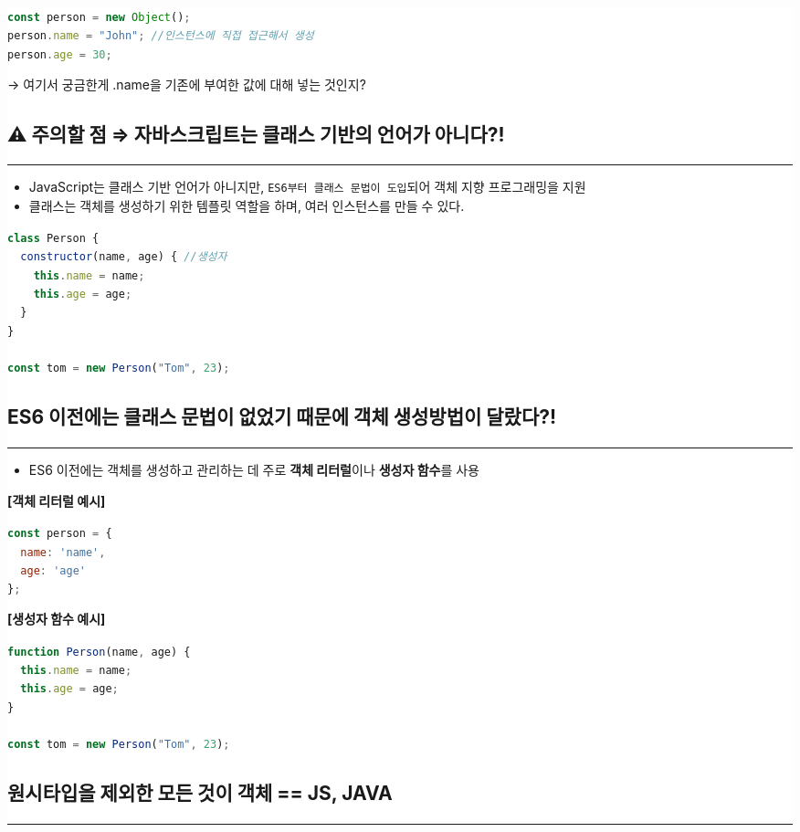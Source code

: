 ```jsx
const person = new Object();
person.name = "John"; //인스턴스에 직접 접근해서 생성
person.age = 30;
```

→ 여기서 궁금한게 .name을 기존에 부여한 값에 대해 넣는 것인지?

## ⚠️ 주의할 점 ⇒ 자바스크립트는 클래스 기반의 언어가 아니다?!

---

- JavaScript는 클래스 기반 언어가 아니지만, `ES6부터 클래스 문법이 도입`되어 객체 지향 프로그래밍을 지원
- 클래스는 객체를 생성하기 위한 템플릿 역할을 하며, 여러 인스턴스를 만들 수 있다.

```jsx
class Person {
  constructor(name, age) { //생성자
    this.name = name;
    this.age = age;
  }
}

const tom = new Person("Tom", 23);
```

## ES6 이전에는 클래스 문법이 없었기 때문에 객체 생성방법이 달랐다?!

---

- ES6 이전에는 객체를 생성하고 관리하는 데 주로 **객체 리터럴**이나 **생성자 함수**를 사용

**[객체 리터럴 예시]**

```jsx
const person = {
  name: 'name',
  age: 'age'
};

```

**[생성자 함수 예시]**

```jsx
function Person(name, age) {
  this.name = name;
  this.age = age;
}

const tom = new Person("Tom", 23);
```

## 원시타입을 제외한 모든 것이 객체 == JS, JAVA

---
